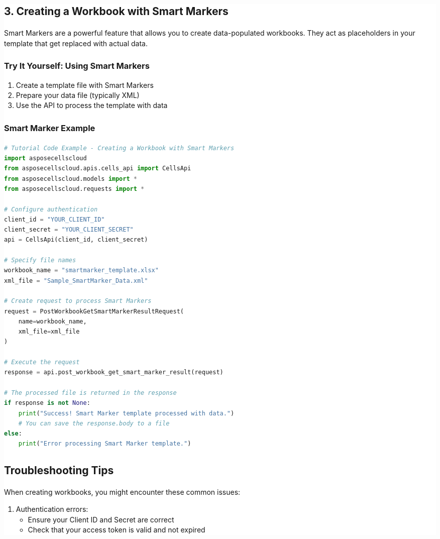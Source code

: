 ## 3. Creating a Workbook with Smart Markers

Smart Markers are a powerful feature that allows you to create data-populated workbooks. They act as placeholders in your template that get replaced with actual data.

### Try It Yourself: Using Smart Markers

1. Create a template file with Smart Markers
2. Prepare your data file (typically XML)
3. Use the API to process the template with data

### Smart Marker Example

```python
# Tutorial Code Example - Creating a Workbook with Smart Markers
import asposecellscloud
from asposecellscloud.apis.cells_api import CellsApi
from asposecellscloud.models import *
from asposecellscloud.requests import *

# Configure authentication
client_id = "YOUR_CLIENT_ID"
client_secret = "YOUR_CLIENT_SECRET"
api = CellsApi(client_id, client_secret)

# Specify file names
workbook_name = "smartmarker_template.xlsx"
xml_file = "Sample_SmartMarker_Data.xml"

# Create request to process Smart Markers
request = PostWorkbookGetSmartMarkerResultRequest(
    name=workbook_name,
    xml_file=xml_file
)

# Execute the request
response = api.post_workbook_get_smart_marker_result(request)

# The processed file is returned in the response
if response is not None:
    print("Success! Smart Marker template processed with data.")
    # You can save the response.body to a file
else:
    print("Error processing Smart Marker template.")
```

## Troubleshooting Tips

When creating workbooks, you might encounter these common issues:

1. Authentication errors:
   - Ensure your Client ID and Secret are correct
   - Check that your access token is valid and not expired
